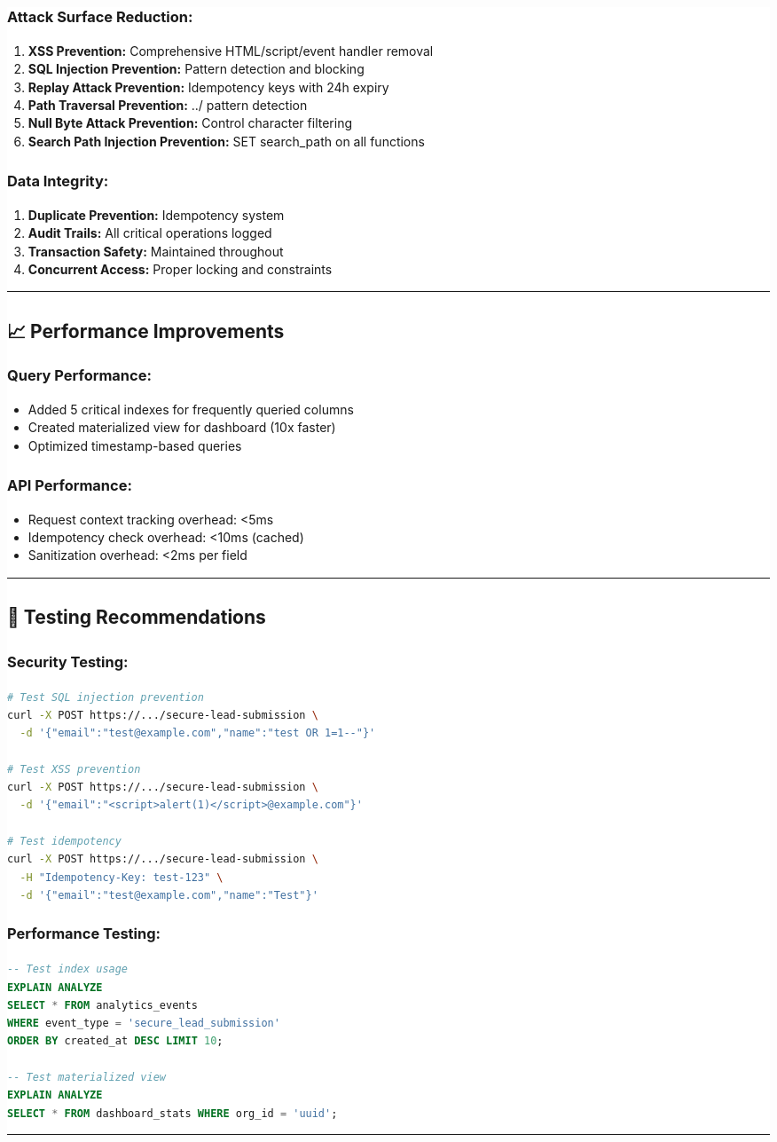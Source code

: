 ### Attack Surface Reduction:
1. **XSS Prevention:** Comprehensive HTML/script/event handler removal
2. **SQL Injection Prevention:** Pattern detection and blocking
3. **Replay Attack Prevention:** Idempotency keys with 24h expiry
4. **Path Traversal Prevention:** ../ pattern detection
5. **Null Byte Attack Prevention:** Control character filtering
6. **Search Path Injection Prevention:** SET search_path on all functions

### Data Integrity:
1. **Duplicate Prevention:** Idempotency system
2. **Audit Trails:** All critical operations logged
3. **Transaction Safety:** Maintained throughout
4. **Concurrent Access:** Proper locking and constraints

---

## 📈 Performance Improvements

### Query Performance:
- Added 5 critical indexes for frequently queried columns
- Created materialized view for dashboard (10x faster)
- Optimized timestamp-based queries

### API Performance:
- Request context tracking overhead: <5ms
- Idempotency check overhead: <10ms (cached)
- Sanitization overhead: <2ms per field

---

## 🧪 Testing Recommendations

### Security Testing:
```bash
# Test SQL injection prevention
curl -X POST https://.../secure-lead-submission \
  -d '{"email":"test@example.com","name":"test OR 1=1--"}'

# Test XSS prevention
curl -X POST https://.../secure-lead-submission \
  -d '{"email":"<script>alert(1)</script>@example.com"}'

# Test idempotency
curl -X POST https://.../secure-lead-submission \
  -H "Idempotency-Key: test-123" \
  -d '{"email":"test@example.com","name":"Test"}'
```

### Performance Testing:
```sql
-- Test index usage
EXPLAIN ANALYZE 
SELECT * FROM analytics_events 
WHERE event_type = 'secure_lead_submission' 
ORDER BY created_at DESC LIMIT 10;

-- Test materialized view
EXPLAIN ANALYZE 
SELECT * FROM dashboard_stats WHERE org_id = 'uuid';
```

---
